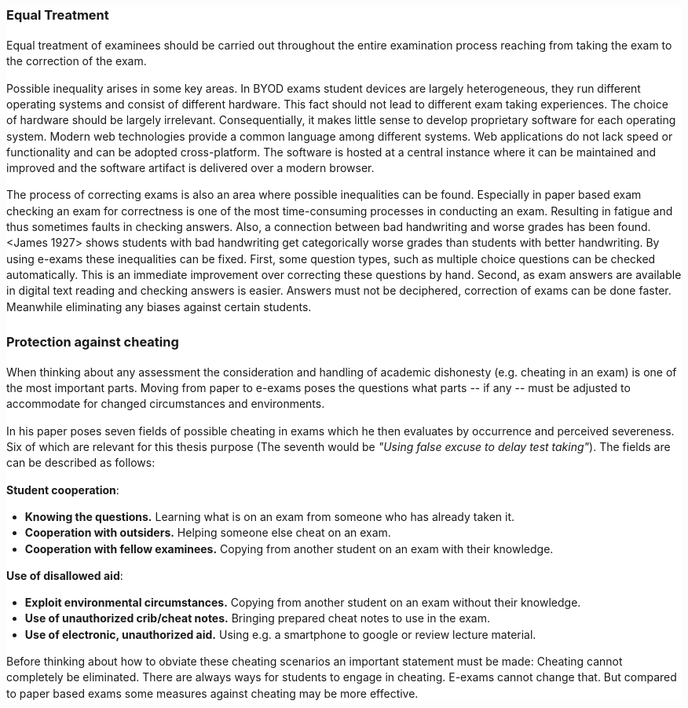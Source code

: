 ### Equal Treatment



Equal treatment of examinees should be carried out throughout the entire examination process reaching from taking the exam to the correction of the exam.

Possible inequality arises in some key areas. In BYOD exams student devices are largely heterogeneous, they run different operating systems and consist of different hardware. This fact should not lead to different exam taking experiences. The choice of hardware should be largely irrelevant. Consequentially, it makes little sense to develop proprietary software for each operating system. Modern web technologies provide a common language among different systems. Web applications do not lack speed or functionality and can be adopted cross-platform. The software is hosted at a central instance where it can be maintained and improved and the software artifact is delivered over a modern browser.

The process of correcting exams is also an area where possible inequalities can be found. Especially in paper based exam checking an exam for correctness is one of the most time-consuming processes in conducting an exam. Resulting in fatigue and thus sometimes faults in checking answers. Also, a connection between bad handwriting and worse grades has been found. <James 1927> shows students with bad handwriting get categorically worse grades than students with better handwriting. By using e-exams these inequalities can be fixed. First, some question types, such as multiple choice questions can be checked automatically. This is an immediate improvement over correcting these questions by hand. Second, as exam answers are available in digital text reading and checking answers is easier. Answers must not be deciphered, correction of exams can be done faster. Meanwhile eliminating any biases against certain students.



### Protection against cheating



When thinking about any assessment the consideration and handling of academic dishonesty (e.g. cheating in an exam) is one of the most important parts. Moving from paper to e-exams poses the questions what parts -- if any -- must be adjusted to accommodate for changed circumstances and environments.

In his paper <McGabe> poses seven fields of possible cheating in exams which he then evaluates by occurrence and perceived severeness. Six of which are relevant for this thesis purpose (The seventh would be _"Using false excuse to delay test taking"_). The fields are can be described as follows:

**Student cooperation**:

- **Knowing the questions.** Learning what is on an exam from someone who has already taken it.
- **Cooperation with outsiders.** Helping someone else cheat on an exam.
- **Cooperation with fellow examinees.** Copying from another student on an exam with their knowledge.

**Use of disallowed aid**:

- **Exploit environmental circumstances.** Copying from another student on an exam without their knowledge.
- **Use of unauthorized crib/cheat notes.** Bringing prepared cheat notes to use in the exam.
- **Use of electronic, unauthorized aid.** Using e.g. a smartphone to google or review lecture material.

Before thinking about how to obviate these cheating scenarios an important statement must be made: Cheating cannot completely be eliminated. There are always ways for students to engage in cheating. E-exams cannot change that. But compared to paper based exams some measures against cheating may be more effective.
